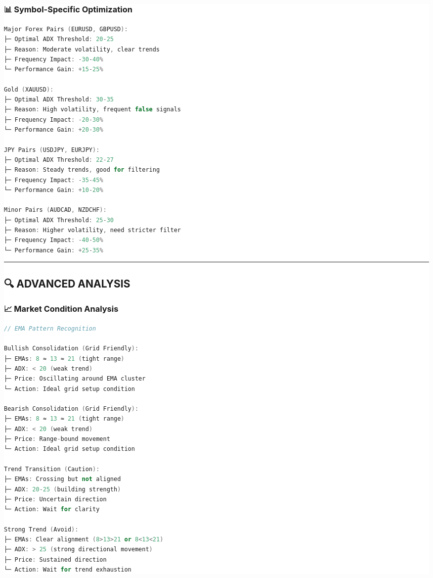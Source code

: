 ### **📊 Symbol-Specific Optimization**
```cpp
Major Forex Pairs (EURUSD, GBPUSD):
├─ Optimal ADX Threshold: 20-25
├─ Reason: Moderate volatility, clear trends
├─ Frequency Impact: -30-40%
└─ Performance Gain: +15-25%

Gold (XAUUSD):
├─ Optimal ADX Threshold: 30-35
├─ Reason: High volatility, frequent false signals
├─ Frequency Impact: -20-30%
└─ Performance Gain: +20-30%

JPY Pairs (USDJPY, EURJPY):
├─ Optimal ADX Threshold: 22-27
├─ Reason: Steady trends, good for filtering
├─ Frequency Impact: -35-45%
└─ Performance Gain: +10-20%

Minor Pairs (AUDCAD, NZDCHF):
├─ Optimal ADX Threshold: 25-30
├─ Reason: Higher volatility, need stricter filter
├─ Frequency Impact: -40-50%
└─ Performance Gain: +25-35%
```

---

## 🔍 **ADVANCED ANALYSIS**

### **📈 Market Condition Analysis**
```cpp
// EMA Pattern Recognition

Bullish Consolidation (Grid Friendly):
├─ EMAs: 8 ≈ 13 ≈ 21 (tight range)
├─ ADX: < 20 (weak trend)
├─ Price: Oscillating around EMA cluster
└─ Action: Ideal grid setup condition

Bearish Consolidation (Grid Friendly):
├─ EMAs: 8 ≈ 13 ≈ 21 (tight range)
├─ ADX: < 20 (weak trend)  
├─ Price: Range-bound movement
└─ Action: Ideal grid setup condition

Trend Transition (Caution):
├─ EMAs: Crossing but not aligned
├─ ADX: 20-25 (building strength)
├─ Price: Uncertain direction
└─ Action: Wait for clarity

Strong Trend (Avoid):
├─ EMAs: Clear alignment (8>13>21 or 8<13<21)
├─ ADX: > 25 (strong directional movement)
├─ Price: Sustained direction
└─ Action: Wait for trend exhaustion
```
